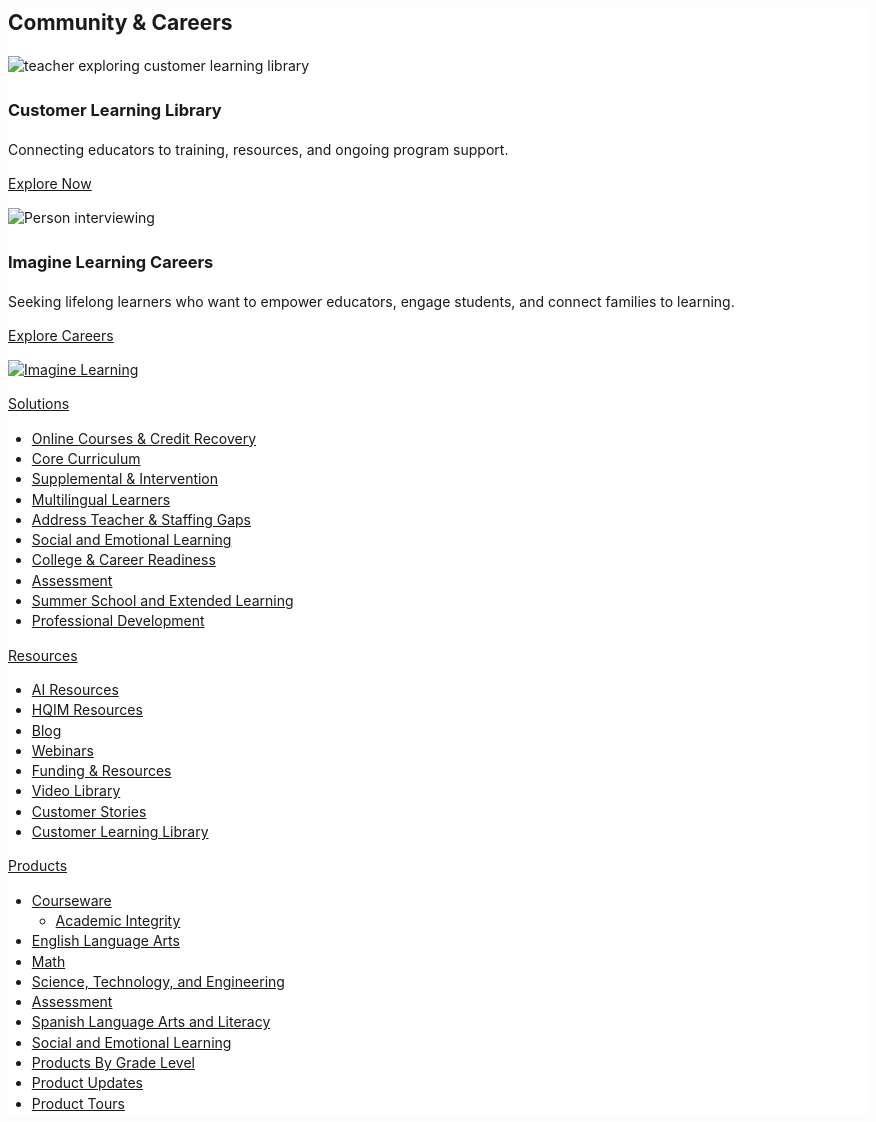 Community & Careers
-------------------

![teacher exploring customer learning library](https://www.imaginelearning.com/wp-content/uploads/2024/11/learning-library-homepage-card.jpg)

### **Customer Learning Library** 

Connecting educators to training, resources, and ongoing program support. 

[Explore Now](https://www.imaginelearning.com/resources/customer-learning-library/)

![Person interviewing ](https://www.imaginelearning.com/wp-content/uploads/2023/04/imagine-learning-careers-homepage-card.jpg)

### Imagine Learning Careers

Seeking lifelong learners who want to empower educators, engage students, and connect families to learning.

[Explore Careers](https://www.edgenuity.com/about/careers)

[![Imagine Learning](/wp-content/uploads/2023/08/IL-tagline-standard-P6.svg)](https://www.imaginelearning.com/)

[Solutions](https://www.edgenuity.com/solutions)[](#collapse-solutions)

* [Online Courses & Credit Recovery](https://www.edgenuity.com/solutions/online-courses-credit-recovery)
* [Core Curriculum](https://www.edgenuity.com/solutions/core-curriculum)
* [Supplemental & Intervention](https://www.edgenuity.com/solutions/intervention-supplemental)
* [Multilingual Learners](https://www.edgenuity.com/solutions/multilingual-learners)
* [Address Teacher & Staffing Gaps](https://www.edgenuity.com/solutions/address-teacher-staffing-gaps)
* [Social and Emotional Learning](https://www.edgenuity.com/solutions/social-emotional-learning)
* [College & Career Readiness](https://www.edgenuity.com/solutions/college-career-readiness)
* [Assessment](https://www.edgenuity.com/solutions/assessment)
* [Summer School and Extended Learning](https://www.edgenuity.com/solutions/summer-school-after-school)
* [Professional Development](https://www.edgenuity.com/solutions/professional-development)

[Resources](https://www.edgenuity.com/resources)[](#collapse-resources)

* [AI Resources](https://www.edgenuity.com/resources/ai-resources)
* [HQIM Resources](https://www.edgenuity.com/why-choose-high-quality-instructional-materials)
* [Blog](https://www.edgenuity.com/blog)
* [Webinars](https://www.edgenuity.com/support/webinars)
* [Funding & Resources](https://www.edgenuity.com/support/funding-resources)
* [Video Library](https://video.imaginelearning.com/)
* [Customer Stories](https://www.edgenuity.com/community/success-stories)
* [Customer Learning Library](https://www.edgenuity.com/resources/customer-learning-library)

[Products](https://www.edgenuity.com/products)[](#collapse-products)

* [Courseware](https://www.edgenuity.com/products/imagine-edgenuity)
    * [Academic Integrity](https://www.edgenuity.com/about/academic-integrity)
* [English Language Arts](https://www.edgenuity.com/products/ela)
* [Math](https://www.edgenuity.com/products/math)
* [Science, Technology, and Engineering](https://www.edgenuity.com/products/science)
* [Assessment](https://www.edgenuity.com/solutions/assessment)
* [Spanish Language Arts and Literacy](https://www.edgenuity.com/products/spanish-language-arts)
* [Social and Emotional Learning](https://www.edgenuity.com/solutions/social-emotional-learning)
* [Products By Grade Level](https://www.edgenuity.com/products/grade-level)
* [Product Updates](https://www.edgenuity.com/product-updates)
* [Product Tours](https://tours.imaginelearning.com/)
